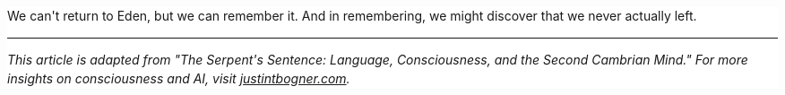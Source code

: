 We can't return to Eden, but we can remember it. And in remembering, we might discover that we never actually left.

---

*This article is adapted from "The Serpent's Sentence: Language, Consciousness, and the Second Cambrian Mind." For more insights on consciousness and AI, visit [justintbogner.com](https://pelicansperspective.github.io/Justin-T-Bogner).*